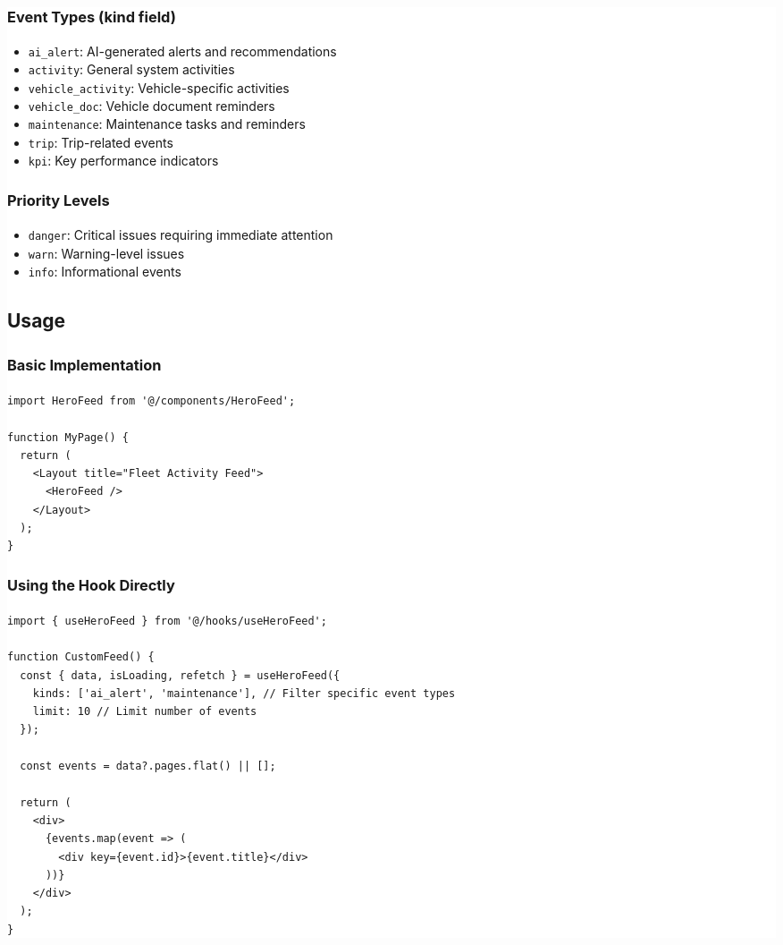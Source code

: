 ### Event Types (kind field)

- `ai_alert`: AI-generated alerts and recommendations
- `activity`: General system activities
- `vehicle_activity`: Vehicle-specific activities
- `vehicle_doc`: Vehicle document reminders
- `maintenance`: Maintenance tasks and reminders
- `trip`: Trip-related events
- `kpi`: Key performance indicators

### Priority Levels

- `danger`: Critical issues requiring immediate attention
- `warn`: Warning-level issues
- `info`: Informational events

## Usage

### Basic Implementation

```tsx
import HeroFeed from '@/components/HeroFeed';

function MyPage() {
  return (
    <Layout title="Fleet Activity Feed">
      <HeroFeed />
    </Layout>
  );
}
```

### Using the Hook Directly

```tsx
import { useHeroFeed } from '@/hooks/useHeroFeed';

function CustomFeed() {
  const { data, isLoading, refetch } = useHeroFeed({
    kinds: ['ai_alert', 'maintenance'], // Filter specific event types
    limit: 10 // Limit number of events
  });

  const events = data?.pages.flat() || [];

  return (
    <div>
      {events.map(event => (
        <div key={event.id}>{event.title}</div>
      ))}
    </div>
  );
}
```

